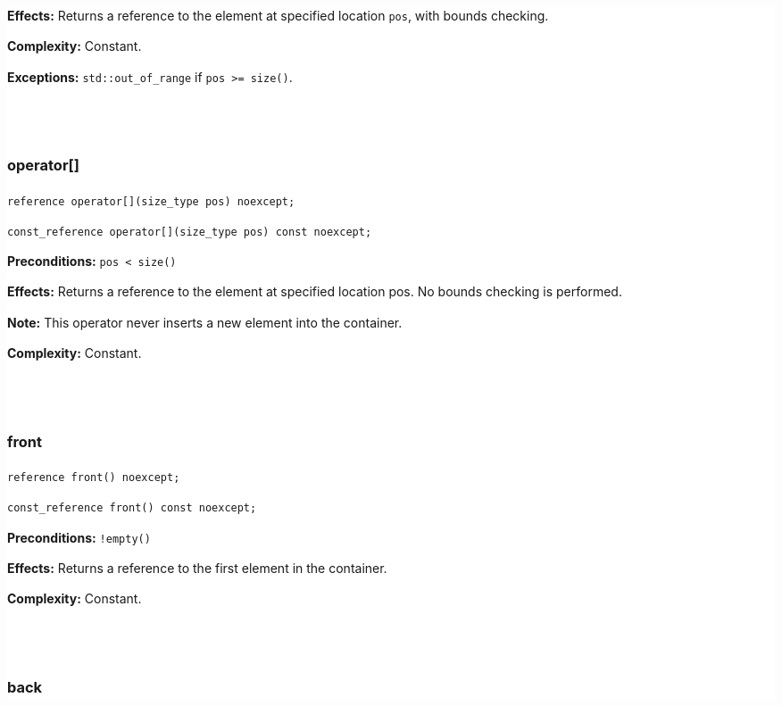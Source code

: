 **Effects:**
Returns a reference to the element at specified location `pos`, with bounds checking.

**Complexity:**
Constant.

**Exceptions:**
`std::out_of_range` if `pos >= size()`.

<br><br>



### operator[]

```
reference operator[](size_type pos) noexcept;
```
```
const_reference operator[](size_type pos) const noexcept;
```

**Preconditions:**
`pos < size()`

**Effects:**
Returns a reference to the element at specified location pos. No bounds checking is performed.

**Note:**
This operator never inserts a new element into the container.

**Complexity:**
Constant.

<br><br>



### front

```
reference front() noexcept;
```
```
const_reference front() const noexcept;
```

**Preconditions:**
`!empty()`

**Effects:**
Returns a reference to the first element in the container.

**Complexity:**
Constant.

<br><br>



### back

